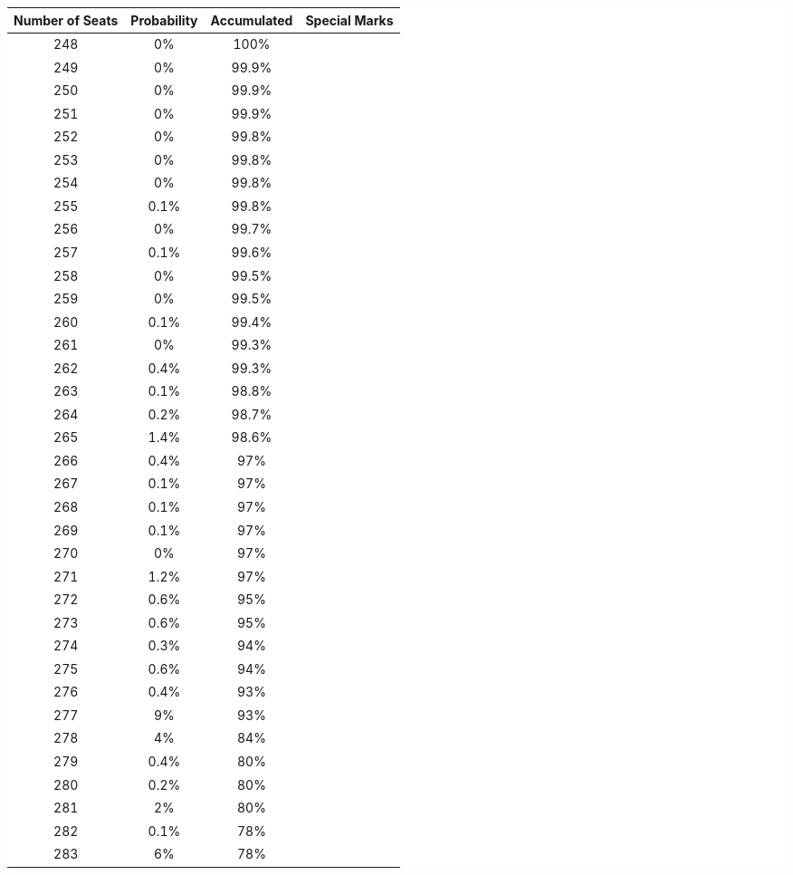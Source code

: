 | Number of Seats | Probability | Accumulated | Special Marks |
|:---------------:|:-----------:|:-----------:|:-------------:|
| 248 | 0% | 100% |  |
| 249 | 0% | 99.9% |  |
| 250 | 0% | 99.9% |  |
| 251 | 0% | 99.9% |  |
| 252 | 0% | 99.8% |  |
| 253 | 0% | 99.8% |  |
| 254 | 0% | 99.8% |  |
| 255 | 0.1% | 99.8% |  |
| 256 | 0% | 99.7% |  |
| 257 | 0.1% | 99.6% |  |
| 258 | 0% | 99.5% |  |
| 259 | 0% | 99.5% |  |
| 260 | 0.1% | 99.4% |  |
| 261 | 0% | 99.3% |  |
| 262 | 0.4% | 99.3% |  |
| 263 | 0.1% | 98.8% |  |
| 264 | 0.2% | 98.7% |  |
| 265 | 1.4% | 98.6% |  |
| 266 | 0.4% | 97% |  |
| 267 | 0.1% | 97% |  |
| 268 | 0.1% | 97% |  |
| 269 | 0.1% | 97% |  |
| 270 | 0% | 97% |  |
| 271 | 1.2% | 97% |  |
| 272 | 0.6% | 95% |  |
| 273 | 0.6% | 95% |  |
| 274 | 0.3% | 94% |  |
| 275 | 0.6% | 94% |  |
| 276 | 0.4% | 93% |  |
| 277 | 9% | 93% |  |
| 278 | 4% | 84% |  |
| 279 | 0.4% | 80% |  |
| 280 | 0.2% | 80% |  |
| 281 | 2% | 80% |  |
| 282 | 0.1% | 78% |  |
| 283 | 6% | 78% |  |